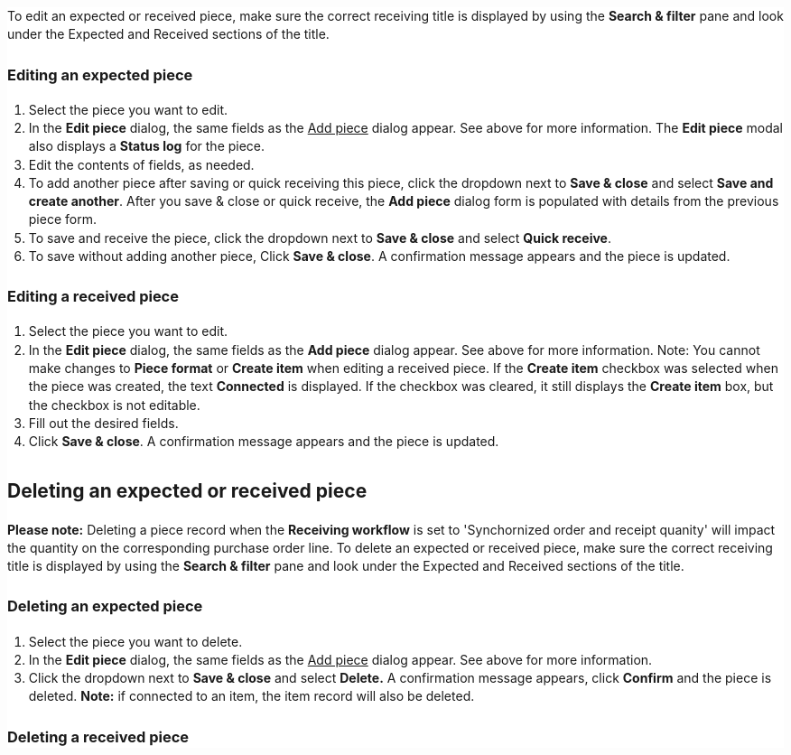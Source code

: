 To edit an expected or received piece, make sure the correct receiving title is displayed by using the **Search & filter** pane and look under the Expected and Received sections of the title.


### Editing an expected piece



1. Select the piece you want to edit.
2. In the **Edit piece** dialog, the same fields as the [Add piece](#adding-an-expected-piece) dialog appear. See above for more information. The **Edit piece** modal also displays a **Status log** for the piece.
3. Edit the contents of fields, as needed.
4. To add another piece after saving or quick receiving this piece, click the dropdown next to **Save & close** and select **Save and create another**. After you save & close or quick receive, the **Add piece** dialog form is populated with details from the previous piece form. 
5. To save and receive the piece, click the dropdown next to **Save & close** and select **Quick receive**.  
6. To save without adding another piece, Click **Save & close**. A confirmation message appears and the piece is updated.


### Editing a received piece



1. Select the piece you want to edit. 
2. In the **Edit piece** dialog, the same fields as the **Add piece** dialog appear. See above for more information. Note: You cannot make changes to **Piece format** or **Create item** when editing a received piece. If the **Create item** checkbox was selected when the piece was created, the text **Connected** is displayed. If the checkbox was cleared, it still displays the **Create item** box, but the checkbox is not editable. 
3. Fill out the desired fields.
4. Click **Save & close**. A confirmation message appears and the piece is updated.


## Deleting an expected or received piece

**Please note:** Deleting a piece record when the **Receiving workflow** is set to 'Synchornized order and receipt quanity' will impact the quantity on the corresponding purchase order line. To delete an expected or received piece, make sure the correct receiving title is displayed by using the **Search & filter** pane and look under the Expected and Received sections of the title.


### Deleting an expected piece



1. Select the piece you want to delete.
2. In the **Edit piece** dialog, the same fields as the [Add piece](#adding-an-expected-piece) dialog appear. See above for more information.
3. Click the dropdown next to **Save & close** and select **Delete.** A confirmation message appears, click **Confirm** and the piece is deleted. **Note:** if connected to an item, the item record will also be deleted.


### Deleting a received piece
